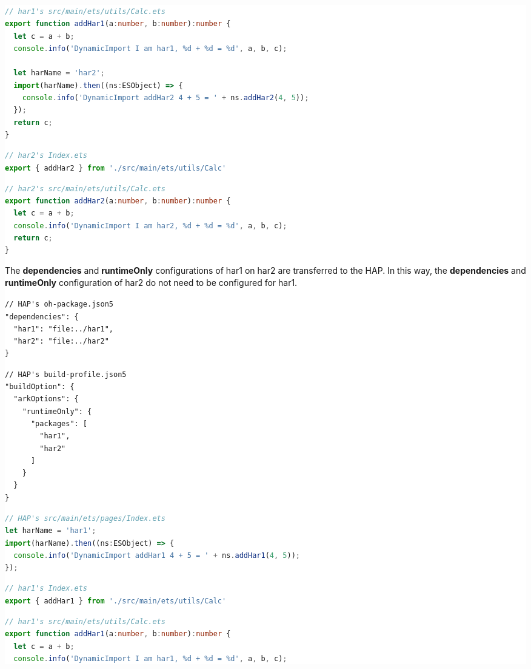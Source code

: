 ```typescript
// har1's src/main/ets/utils/Calc.ets
export function addHar1(a:number, b:number):number {
  let c = a + b;
  console.info('DynamicImport I am har1, %d + %d = %d', a, b, c);

  let harName = 'har2';
  import(harName).then((ns:ESObject) => {
    console.info('DynamicImport addHar2 4 + 5 = ' + ns.addHar2(4, 5));
  });
  return c;
}
```
```typescript
// har2's Index.ets
export { addHar2 } from './src/main/ets/utils/Calc'
```
```typescript
// har2's src/main/ets/utils/Calc.ets
export function addHar2(a:number, b:number):number {
  let c = a + b;
  console.info('DynamicImport I am har2, %d + %d = %d', a, b, c);
  return c;
}
```

The **dependencies** and **runtimeOnly** configurations of har1 on har2 are transferred to the HAP. In this way, the **dependencies** and **runtimeOnly** configuration of har2 do not need to be configured for har1.

```json5
// HAP's oh-package.json5
"dependencies": {
  "har1": "file:../har1",
  "har2": "file:../har2"
}
```
```json5
// HAP's build-profile.json5
"buildOption": {
  "arkOptions": {
    "runtimeOnly": {
      "packages": [
        "har1",
        "har2"
      ]
    }
  }
}
```
```typescript
// HAP's src/main/ets/pages/Index.ets
let harName = 'har1';
import(harName).then((ns:ESObject) => {
  console.info('DynamicImport addHar1 4 + 5 = ' + ns.addHar1(4, 5));
});
```
```typescript
// har1's Index.ets
export { addHar1 } from './src/main/ets/utils/Calc'
```
```typescript
// har1's src/main/ets/utils/Calc.ets
export function addHar1(a:number, b:number):number {
  let c = a + b;
  console.info('DynamicImport I am har1, %d + %d = %d', a, b, c);

```